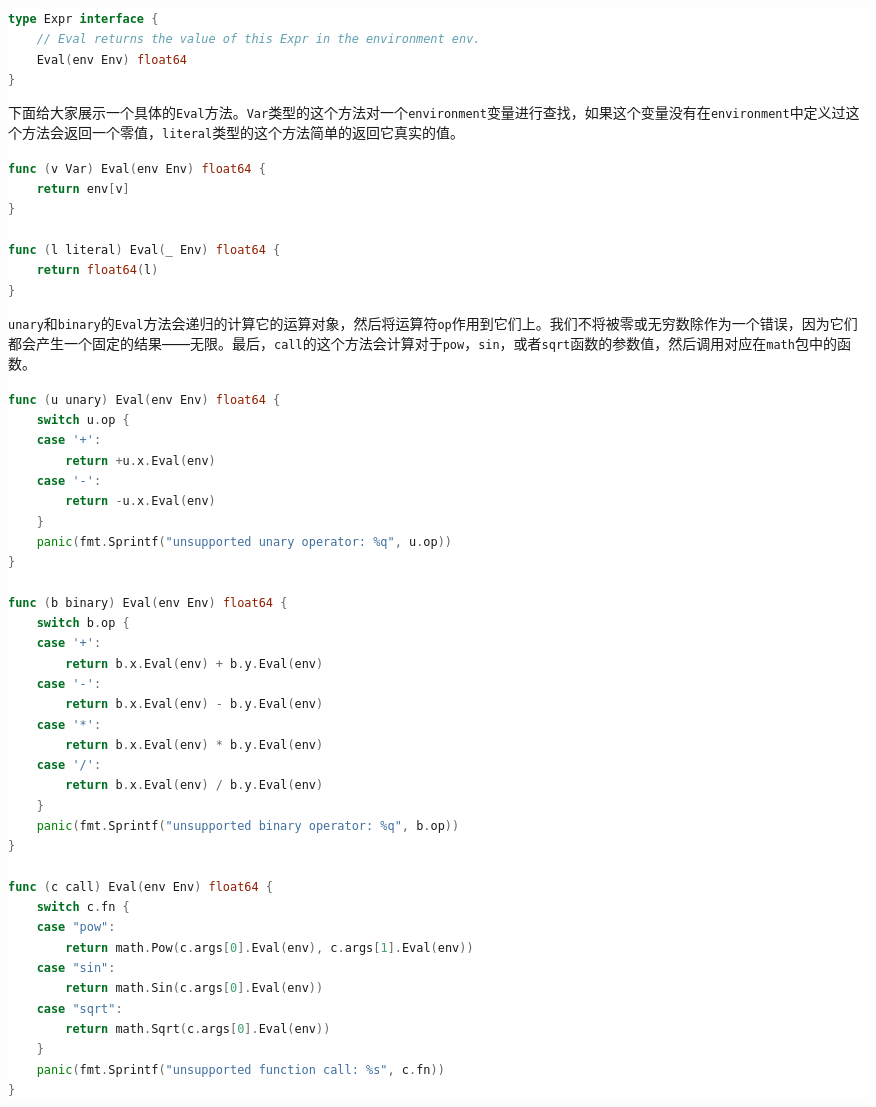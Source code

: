 ```go
type Expr interface {
	// Eval returns the value of this Expr in the environment env.
	Eval(env Env) float64
}
```

下面给大家展示一个具体的`Eval`方法。`Var`类型的这个方法对一个`environment`变量进行查找，如果这个变量没有在`environment`中定义过这个方法会返回一个零值，`literal`类型的这个方法简单的返回它真实的值。

```go
func (v Var) Eval(env Env) float64 {
	return env[v]
}

func (l literal) Eval(_ Env) float64 {
	return float64(l)
}
```

`unary`和`binary`的`Eval`方法会递归的计算它的运算对象，然后将运算符`op`作用到它们上。我们不将被零或无穷数除作为一个错误，因为它们都会产生一个固定的结果——无限。最后，`call`的这个方法会计算对于`pow`，`sin`，或者`sqrt`函数的参数值，然后调用对应在`math`包中的函数。

```go
func (u unary) Eval(env Env) float64 {
	switch u.op {
	case '+':
		return +u.x.Eval(env)
	case '-':
		return -u.x.Eval(env)
	}
	panic(fmt.Sprintf("unsupported unary operator: %q", u.op))
}

func (b binary) Eval(env Env) float64 {
	switch b.op {
	case '+':
		return b.x.Eval(env) + b.y.Eval(env)
	case '-':
		return b.x.Eval(env) - b.y.Eval(env)
	case '*':
		return b.x.Eval(env) * b.y.Eval(env)
	case '/':
		return b.x.Eval(env) / b.y.Eval(env)
	}
	panic(fmt.Sprintf("unsupported binary operator: %q", b.op))
}

func (c call) Eval(env Env) float64 {
	switch c.fn {
	case "pow":
		return math.Pow(c.args[0].Eval(env), c.args[1].Eval(env))
	case "sin":
		return math.Sin(c.args[0].Eval(env))
	case "sqrt":
		return math.Sqrt(c.args[0].Eval(env))
	}
	panic(fmt.Sprintf("unsupported function call: %s", c.fn))
}
```
